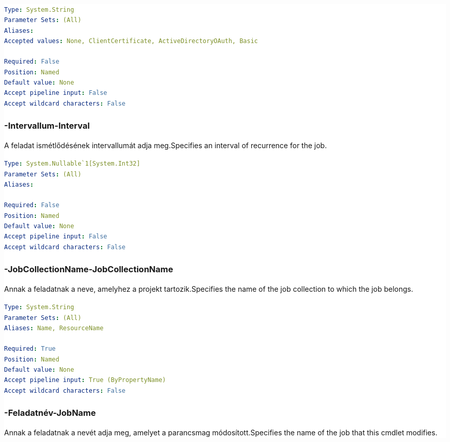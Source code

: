 ```yaml
Type: System.String
Parameter Sets: (All)
Aliases: 
Accepted values: None, ClientCertificate, ActiveDirectoryOAuth, Basic

Required: False
Position: Named
Default value: None
Accept pipeline input: False
Accept wildcard characters: False
```

### <span data-ttu-id="ea642-144">-Intervallum</span><span class="sxs-lookup"><span data-stu-id="ea642-144">-Interval</span></span>
<span data-ttu-id="ea642-145">A feladat ismétlődésének intervallumát adja meg.</span><span class="sxs-lookup"><span data-stu-id="ea642-145">Specifies an interval of recurrence for the job.</span></span>

```yaml
Type: System.Nullable`1[System.Int32]
Parameter Sets: (All)
Aliases: 

Required: False
Position: Named
Default value: None
Accept pipeline input: False
Accept wildcard characters: False
```

### <span data-ttu-id="ea642-146">-JobCollectionName</span><span class="sxs-lookup"><span data-stu-id="ea642-146">-JobCollectionName</span></span>
<span data-ttu-id="ea642-147">Annak a feladatnak a neve, amelyhez a projekt tartozik.</span><span class="sxs-lookup"><span data-stu-id="ea642-147">Specifies the name of the job collection to which the job belongs.</span></span>

```yaml
Type: System.String
Parameter Sets: (All)
Aliases: Name, ResourceName

Required: True
Position: Named
Default value: None
Accept pipeline input: True (ByPropertyName)
Accept wildcard characters: False
```

### <span data-ttu-id="ea642-148">-Feladatnév</span><span class="sxs-lookup"><span data-stu-id="ea642-148">-JobName</span></span>
<span data-ttu-id="ea642-149">Annak a feladatnak a nevét adja meg, amelyet a parancsmag módosított.</span><span class="sxs-lookup"><span data-stu-id="ea642-149">Specifies the name of the job that this cmdlet modifies.</span></span>
